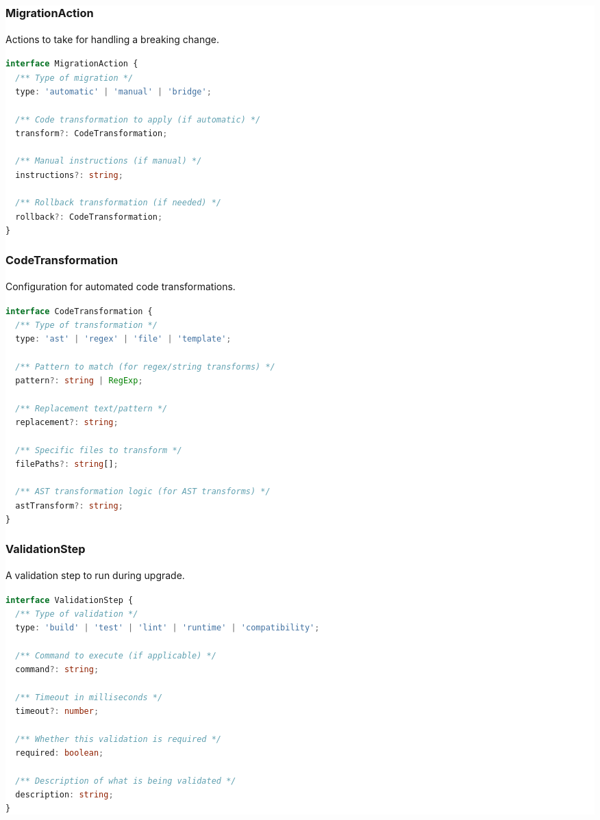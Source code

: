 ### MigrationAction

Actions to take for handling a breaking change.

```typescript
interface MigrationAction {
  /** Type of migration */
  type: 'automatic' | 'manual' | 'bridge';
  
  /** Code transformation to apply (if automatic) */
  transform?: CodeTransformation;
  
  /** Manual instructions (if manual) */
  instructions?: string;
  
  /** Rollback transformation (if needed) */
  rollback?: CodeTransformation;
}
```

### CodeTransformation

Configuration for automated code transformations.

```typescript
interface CodeTransformation {
  /** Type of transformation */
  type: 'ast' | 'regex' | 'file' | 'template';
  
  /** Pattern to match (for regex/string transforms) */
  pattern?: string | RegExp;
  
  /** Replacement text/pattern */
  replacement?: string;
  
  /** Specific files to transform */
  filePaths?: string[];
  
  /** AST transformation logic (for AST transforms) */
  astTransform?: string;
}
```

### ValidationStep

A validation step to run during upgrade.

```typescript
interface ValidationStep {
  /** Type of validation */
  type: 'build' | 'test' | 'lint' | 'runtime' | 'compatibility';
  
  /** Command to execute (if applicable) */
  command?: string;
  
  /** Timeout in milliseconds */
  timeout?: number;
  
  /** Whether this validation is required */
  required: boolean;
  
  /** Description of what is being validated */
  description: string;
}
```
